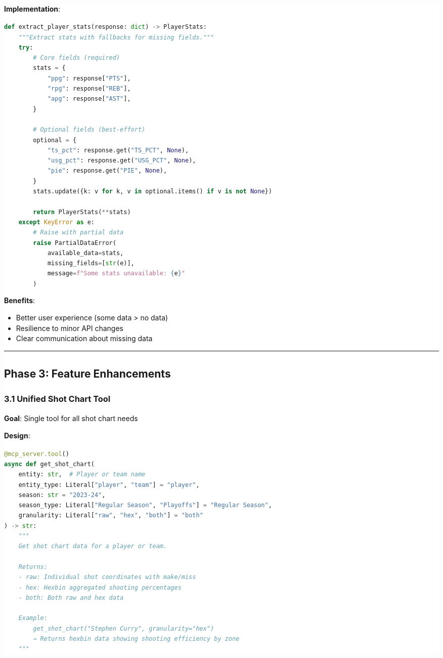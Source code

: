**Implementation**:
```python
def extract_player_stats(response: dict) -> PlayerStats:
    """Extract stats with fallbacks for missing fields."""
    try:
        # Core fields (required)
        stats = {
            "ppg": response["PTS"],
            "rpg": response["REB"],
            "apg": response["AST"],
        }

        # Optional fields (best-effort)
        optional = {
            "ts_pct": response.get("TS_PCT", None),
            "usg_pct": response.get("USG_PCT", None),
            "pie": response.get("PIE", None),
        }
        stats.update({k: v for k, v in optional.items() if v is not None})

        return PlayerStats(**stats)
    except KeyError as e:
        # Raise with partial data
        raise PartialDataError(
            available_data=stats,
            missing_fields=[str(e)],
            message=f"Some stats unavailable: {e}"
        )
```

**Benefits**:
- Better user experience (some data > no data)
- Resilience to minor API changes
- Clear communication about missing data

---

## Phase 3: Feature Enhancements

### 3.1 Unified Shot Chart Tool

**Goal**: Single tool for all shot chart needs

**Design**:
```python
@mcp_server.tool()
async def get_shot_chart(
    entity: str,  # Player or team name
    entity_type: Literal["player", "team"] = "player",
    season: str = "2023-24",
    season_type: Literal["Regular Season", "Playoffs"] = "Regular Season",
    granularity: Literal["raw", "hex", "both"] = "both"
) -> str:
    """
    Get shot chart data for a player or team.

    Returns:
    - raw: Individual shot coordinates with make/miss
    - hex: Hexbin aggregated shooting percentages
    - both: Both raw and hex data

    Example:
        get_shot_chart("Stephen Curry", granularity="hex")
        → Returns hexbin data showing shooting efficiency by zone
    """
```